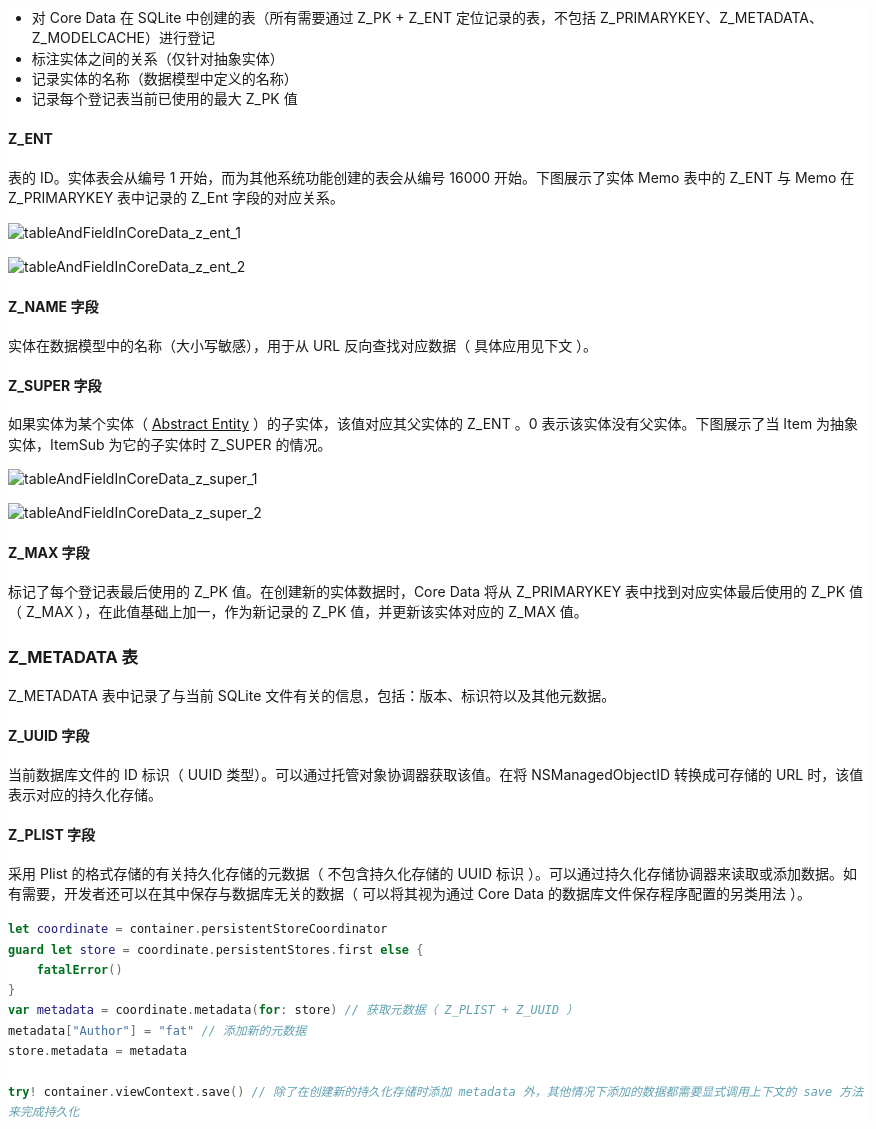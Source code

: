 * 对 Core Data 在 SQLite 中创建的表（所有需要通过 Z_PK + Z_ENT 定位记录的表，不包括 Z_PRIMARYKEY、Z_METADATA、Z_MODELCACHE）进行登记
* 标注实体之间的关系（仅针对抽象实体）
* 记录实体的名称（数据模型中定义的名称）
* 记录每个登记表当前已使用的最大 Z_PK 值

#### Z_ENT

表的 ID。实体表会从编号 1 开始，而为其他系统功能创建的表会从编号 16000 开始。下图展示了实体 Memo 表中的 Z_ENT 与 Memo 在 Z_PRIMARYKEY 表中记录的 Z_Ent 字段的对应关系。

![tableAndFieldInCoreData_z_ent_1](https://cdn.fatbobman.com/tableAndFieldInCoreData_z_ent_1.png)

![tableAndFieldInCoreData_z_ent_2](https://cdn.fatbobman.com/tableAndFieldInCoreData_z_ent_2.png)

#### Z_NAME 字段

实体在数据模型中的名称（大小写敏感），用于从 URL 反向查找对应数据（ 具体应用见下文 ）。

#### Z_SUPER 字段

如果实体为某个实体（ [Abstract Entity](https://developer.apple.com/documentation/coredata/modeling_data/configuring_entities) ）的子实体，该值对应其父实体的 Z_ENT 。0 表示该实体没有父实体。下图展示了当 Item 为抽象实体，ItemSub 为它的子实体时 Z_SUPER 的情况。

![tableAndFieldInCoreData_z_super_1](https://cdn.fatbobman.com/tableAndFieldInCoreData_z_super_1.png)

![tableAndFieldInCoreData_z_super_2](https://cdn.fatbobman.com/tableAndFieldInCoreData_z_super_2.png)

#### Z_MAX 字段

标记了每个登记表最后使用的 Z_PK 值。在创建新的实体数据时，Core Data 将从 Z_PRIMARYKEY 表中找到对应实体最后使用的 Z_PK 值（ Z_MAX ），在此值基础上加一，作为新记录的 Z_PK 值，并更新该实体对应的 Z_MAX 值。

### Z_METADATA 表

Z_METADATA 表中记录了与当前 SQLite 文件有关的信息，包括：版本、标识符以及其他元数据。

#### Z_UUID 字段

当前数据库文件的 ID 标识（ UUID 类型）。可以通过托管对象协调器获取该值。在将 NSManagedObjectID 转换成可存储的 URL 时，该值表示对应的持久化存储。

#### Z_PLIST 字段

采用 Plist 的格式存储的有关持久化存储的元数据（ 不包含持久化存储的 UUID 标识 ）。可以通过持久化存储协调器来读取或添加数据。如有需要，开发者还可以在其中保存与数据库无关的数据（ 可以将其视为通过 Core Data 的数据库文件保存程序配置的另类用法 ）。

```swift
let coordinate = container.persistentStoreCoordinator
guard let store = coordinate.persistentStores.first else {
    fatalError()
}
var metadata = coordinate.metadata(for: store) // 获取元数据（ Z_PLIST + Z_UUID ）
metadata["Author"] = "fat" // 添加新的元数据
store.metadata = metadata

try! container.viewContext.save() // 除了在创建新的持久化存储时添加 metadata 外，其他情况下添加的数据都需要显式调用上下文的 save 方法来完成持久化
```

